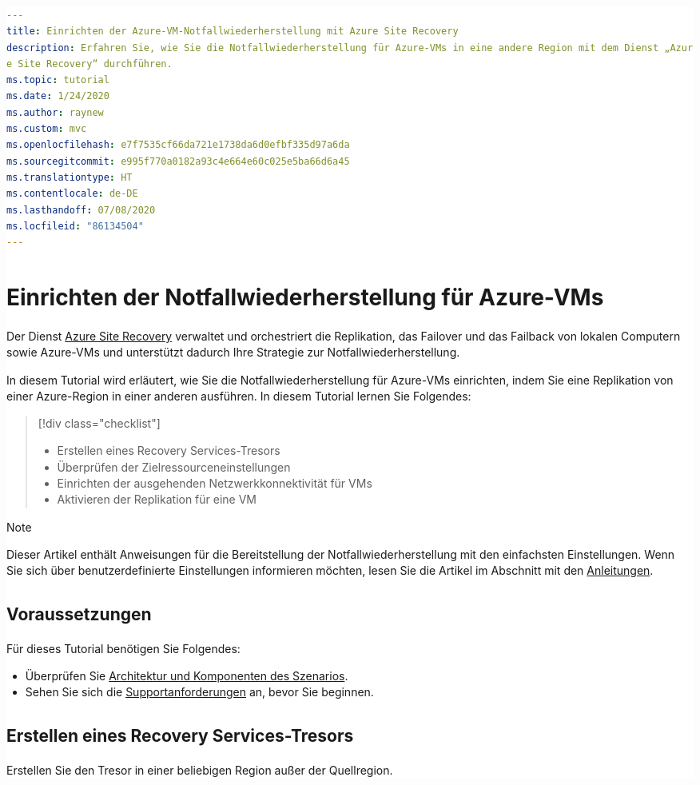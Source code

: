 ```yaml
---
title: Einrichten der Azure-VM-Notfallwiederherstellung mit Azure Site Recovery
description: Erfahren Sie, wie Sie die Notfallwiederherstellung für Azure-VMs in eine andere Region mit dem Dienst „Azure Site Recovery“ durchführen.
ms.topic: tutorial
ms.date: 1/24/2020
ms.author: raynew
ms.custom: mvc
ms.openlocfilehash: e7f7535cf66da721e1738da6d0efbf335d97a6da
ms.sourcegitcommit: e995f770a0182a93c4e664e60c025e5ba66d6a45
ms.translationtype: HT
ms.contentlocale: de-DE
ms.lasthandoff: 07/08/2020
ms.locfileid: "86134504"
---
```

# <a name="set-up-disaster-recovery-for-azure-vms"></a>Einrichten der Notfallwiederherstellung für Azure-VMs

Der Dienst [Azure Site Recovery](site-recovery-overview.md) verwaltet und orchestriert die Replikation, das Failover und das Failback von lokalen Computern sowie Azure-VMs und unterstützt dadurch Ihre Strategie zur Notfallwiederherstellung.

In diesem Tutorial wird erläutert, wie Sie die Notfallwiederherstellung für Azure-VMs einrichten, indem Sie eine Replikation von einer Azure-Region in einer anderen ausführen. In diesem Tutorial lernen Sie Folgendes:

> [!div class="checklist"]
> * Erstellen eines Recovery Services-Tresors
> * Überprüfen der Zielressourceneinstellungen
> * Einrichten der ausgehenden Netzwerkkonnektivität für VMs
> * Aktivieren der Replikation für eine VM

> [!NOTE]
> Dieser Artikel enthält Anweisungen für die Bereitstellung der Notfallwiederherstellung mit den einfachsten Einstellungen. Wenn Sie sich über benutzerdefinierte Einstellungen informieren möchten, lesen Sie die Artikel im Abschnitt mit den [Anleitungen](azure-to-azure-how-to-enable-replication.md).

## <a name="prerequisites"></a>Voraussetzungen

Für dieses Tutorial benötigen Sie Folgendes:

- Überprüfen Sie [Architektur und Komponenten des Szenarios](./azure-to-azure-architecture.md).
- Sehen Sie sich die [Supportanforderungen](./azure-to-azure-support-matrix.md) an, bevor Sie beginnen.

## <a name="create-a-recovery-services-vault"></a>Erstellen eines Recovery Services-Tresors

Erstellen Sie den Tresor in einer beliebigen Region außer der Quellregion.
